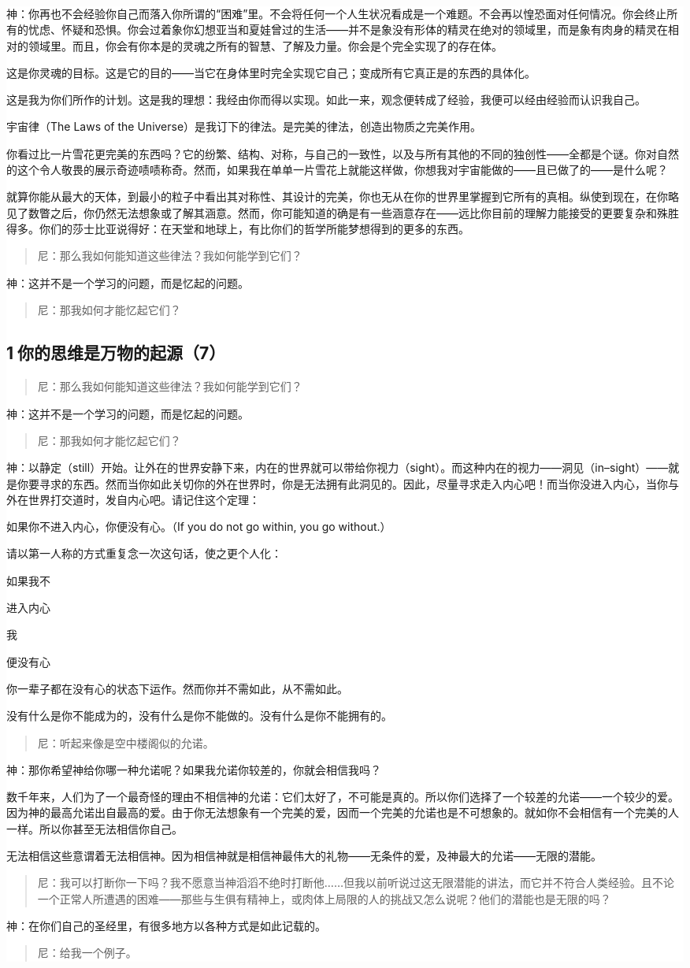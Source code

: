 神：你再也不会经验你自己而落入你所谓的“困难”里。不会将任何一个人生状况看成是一个难题。不会再以惶恐面对任何情况。你会终止所有的忧虑、怀疑和恐惧。你会过着象你幻想亚当和夏娃曾过的生活——并不是象没有形体的精灵在绝对的领域里，而是象有肉身的精灵在相对的领域里。而且，你会有你本是的灵魂之所有的智慧、了解及力量。你会是个完全实现了的存在体。

这是你灵魂的目标。这是它的目的——当它在身体里时完全实现它自己；变成所有它真正是的东西的具体化。

这是我为你们所作的计划。这是我的理想：我经由你而得以实现。如此一来，观念便转成了经验，我便可以经由经验而认识我自己。

宇宙律（The Laws of the Universe）是我订下的律法。是完美的律法，创造出物质之完美作用。

你看过比一片雪花更完美的东西吗？它的纷繁、结构、对称，与自己的一致性，以及与所有其他的不同的独创性——全都是个谜。你对自然的这个令人敬畏的展示奇迹啧啧称奇。然而，如果我在单单一片雪花上就能这样做，你想我对宇宙能做的——且已做了的——是什么呢？

就算你能从最大的天体，到最小的粒子中看出其对称性、其设计的完美，你也无从在你的世界里掌握到它所有的真相。纵使到现在，在你略见了数瞥之后，你仍然无法想象或了解其涵意。然而，你可能知道的确是有一些涵意存在——远比你目前的理解力能接受的更要复杂和殊胜得多。你们的莎士比亚说得好：在天堂和地球上，有比你们的哲学所能梦想得到的更多的东西。

> 尼：那么我如何能知道这些律法？我如何能学到它们？

神：这并不是一个学习的问题，而是忆起的问题。

> 尼：那我如何才能忆起它们？

## 1 你的思维是万物的起源（7）

> 尼：那么我如何能知道这些律法？我如何能学到它们？

神：这并不是一个学习的问题，而是忆起的问题。

> 尼：那我如何才能忆起它们？

神：以静定（still）开始。让外在的世界安静下来，内在的世界就可以带给你视力（sight）。而这种内在的视力——洞见（in–sight）——就是你要寻求的东西。然而当你如此关切你的外在世界时，你是无法拥有此洞见的。因此，尽量寻求走入内心吧！而当你没进入内心，当你与外在世界打交道时，发自内心吧。请记住这个定理：

如果你不进入内心，你便没有心。（If you do not go within, you go without.）

请以第一人称的方式重复念一次这句话，使之更个人化：

如果我不

进入内心

我

便没有心

你一辈子都在没有心的状态下运作。然而你并不需如此，从不需如此。

没有什么是你不能成为的，没有什么是你不能做的。没有什么是你不能拥有的。

> 尼：听起来像是空中楼阁似的允诺。

神：那你希望神给你哪一种允诺呢？如果我允诺你较差的，你就会相信我吗？

数千年来，人们为了一个最奇怪的理由不相信神的允诺：它们太好了，不可能是真的。所以你们选择了一个较差的允诺——一个较少的爱。因为神的最高允诺出自最高的爱。由于你无法想象有一个完美的爱，因而一个完美的允诺也是不可想象的。就如你不会相信有一个完美的人一样。所以你甚至无法相信你自己。

无法相信这些意谓着无法相信神。因为相信神就是相信神最伟大的礼物——无条件的爱，及神最大的允诺——无限的潜能。

> 尼：我可以打断你一下吗？我不愿意当神滔滔不绝时打断他……但我以前听说过这无限潜能的讲法，而它并不符合人类经验。且不论一个正常人所遭遇的困难——那些与生俱有精神上，或肉体上局限的人的挑战又怎么说呢？他们的潜能也是无限的吗？

神：在你们自己的圣经里，有很多地方以各种方式是如此记载的。

> 尼：给我一个例子。
